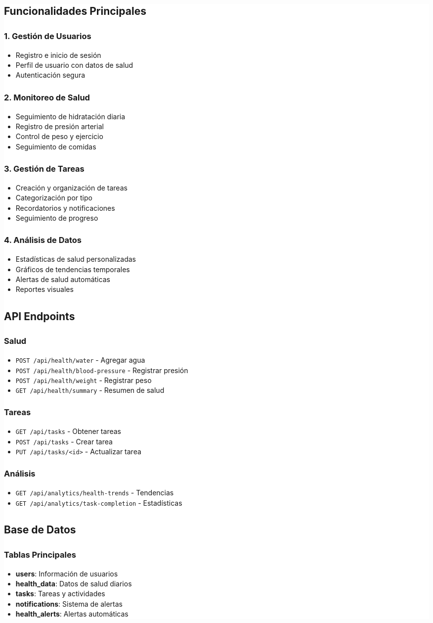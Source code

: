 ## Funcionalidades Principales

### 1. Gestión de Usuarios
- Registro e inicio de sesión
- Perfil de usuario con datos de salud
- Autenticación segura

### 2. Monitoreo de Salud
- Seguimiento de hidratación diaria
- Registro de presión arterial
- Control de peso y ejercicio
- Seguimiento de comidas

### 3. Gestión de Tareas
- Creación y organización de tareas
- Categorización por tipo
- Recordatorios y notificaciones
- Seguimiento de progreso

### 4. Análisis de Datos
- Estadísticas de salud personalizadas
- Gráficos de tendencias temporales
- Alertas de salud automáticas
- Reportes visuales

## API Endpoints

### Salud
- `POST /api/health/water` - Agregar agua
- `POST /api/health/blood-pressure` - Registrar presión
- `POST /api/health/weight` - Registrar peso
- `GET /api/health/summary` - Resumen de salud

### Tareas
- `GET /api/tasks` - Obtener tareas
- `POST /api/tasks` - Crear tarea
- `PUT /api/tasks/<id>` - Actualizar tarea

### Análisis
- `GET /api/analytics/health-trends` - Tendencias
- `GET /api/analytics/task-completion` - Estadísticas

## Base de Datos

### Tablas Principales
- **users**: Información de usuarios
- **health_data**: Datos de salud diarios
- **tasks**: Tareas y actividades
- **notifications**: Sistema de alertas
- **health_alerts**: Alertas automáticas
